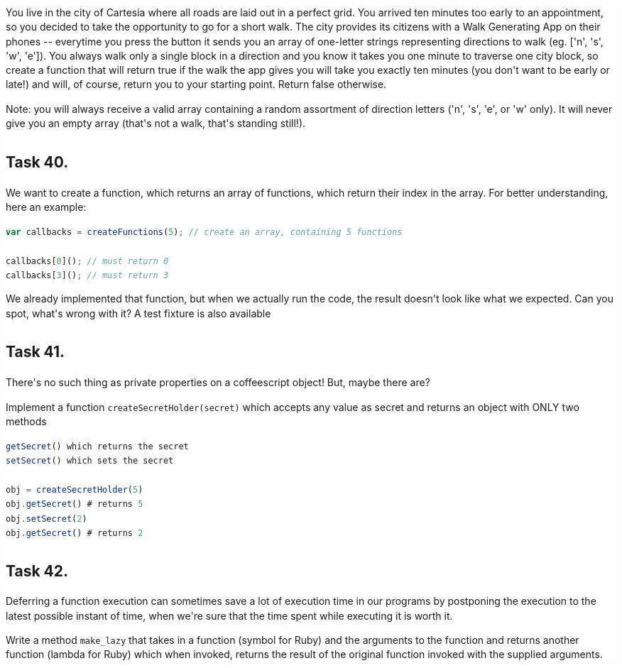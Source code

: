 You live in the city of Cartesia where all roads are laid out in a perfect grid. You arrived ten minutes too early to an appointment, so you decided to take the opportunity to go for a short walk. The city provides its citizens with a Walk Generating App on their phones -- everytime you press the button it sends you an array of one-letter strings representing directions to walk (eg. ['n', 's', 'w', 'e']). You always walk only a single block in a direction and you know it takes you one minute to traverse one city block, so create a function that will return true if the walk the app gives you will take you exactly ten minutes (you don't want to be early or late!) and will, of course, return you to your starting point. Return false otherwise.

Note: you will always receive a valid array containing a random assortment of direction letters ('n', 's', 'e', or 'w' only). It will never give you an empty array (that's not a walk, that's standing still!).


## Task 40.

We want to create a function, which returns an array of functions, which return their index in the array. For better understanding, here an example:

```js
var callbacks = createFunctions(5); // create an array, containing 5 functions

callbacks[0](); // must return 0
callbacks[3](); // must return 3
```

We already implemented that function, but when we actually run the code, the result doesn't look like what we expected. Can you spot, what's wrong with it? A test fixture is also available


## Task 41.

There's no such thing as private properties on a coffeescript object! But, maybe there are?

Implement a function ```createSecretHolder(secret)``` which accepts any value as secret and returns an object with ONLY two methods

```js
getSecret() which returns the secret
setSecret() which sets the secret

obj = createSecretHolder(5)
obj.getSecret() # returns 5
obj.setSecret(2)
obj.getSecret() # returns 2
```


## Task 42.

Deferring a function execution can sometimes save a lot of execution time in our programs by postponing the execution to the latest possible instant of time, when we're sure that the time spent while executing it is worth it.

Write a method ```make_lazy``` that takes in a function (symbol for Ruby) and the arguments to the function and returns another function (lambda for Ruby) which when invoked, returns the result of the original function invoked with the supplied arguments.
